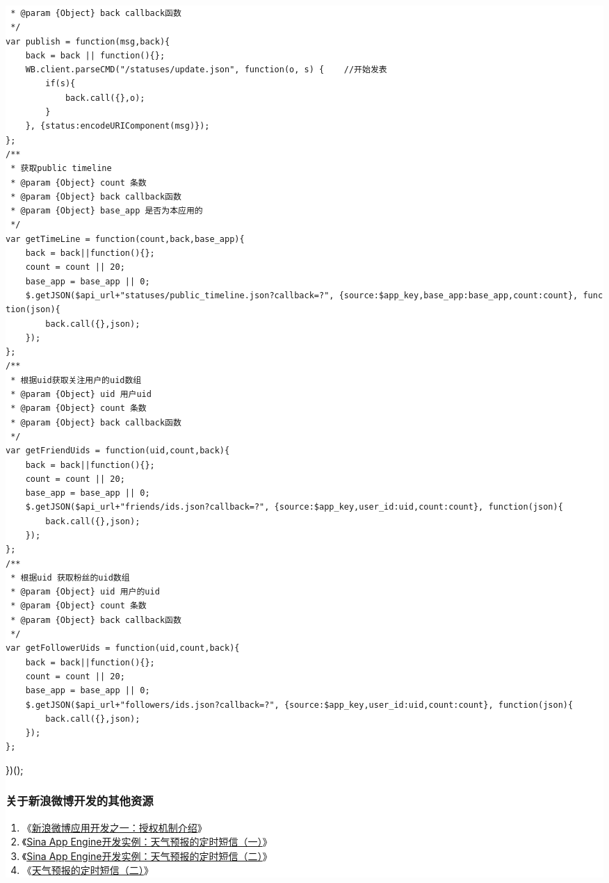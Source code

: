 	 * @param {Object} back callback函数
	 */
	var publish = function(msg,back){
		back = back || function(){};
		WB.client.parseCMD("/statuses/update.json", function(o, s) {	//开始发表
			if(s){
				back.call({},o);
			}
		}, {status:encodeURIComponent(msg)});
	};
	/**
	 * 获取public timeline
	 * @param {Object} count 条数
	 * @param {Object} back callback函数
	 * @param {Object} base_app 是否为本应用的
	 */
	var getTimeLine = function(count,back,base_app){
		back = back||function(){};
		count = count || 20;
		base_app = base_app || 0;
		$.getJSON($api_url+"statuses/public_timeline.json?callback=?", {source:$app_key,base_app:base_app,count:count}, function(json){
			back.call({},json);
		});
	};
	/**
	 * 根据uid获取关注用户的uid数组
	 * @param {Object} uid 用户uid
	 * @param {Object} count 条数
	 * @param {Object} back callback函数
	 */
	var getFriendUids = function(uid,count,back){
		back = back||function(){};
		count = count || 20;
		base_app = base_app || 0;
		$.getJSON($api_url+"friends/ids.json?callback=?", {source:$app_key,user_id:uid,count:count}, function(json){
			back.call({},json);
		});
	};
	/**
	 * 根据uid 获取粉丝的uid数组
	 * @param {Object} uid 用户的uid
	 * @param {Object} count 条数
	 * @param {Object} back callback函数
	 */
	var getFollowerUids = function(uid,count,back){
		back = back||function(){};
		count = count || 20;
		base_app = base_app || 0;
		$.getJSON($api_url+"followers/ids.json?callback=?", {source:$app_key,user_id:uid,count:count}, function(json){
			back.call({},json);
		});
	};
})();
</pre>

### 关于新浪微博开发的其他资源

1.  《[新浪微博应用开发之一：授权机制介绍](http://js8.in/627.html)》
2.  《[Sina App Engine开发实例：天气预报的定时短信（一）](http://js8.in/633.html)》
3.  《[Sina App Engine开发实例：天气预报的定时短信（二）](http://js8.in/634.html)》
4.  《[天气预报的定时短信（二）](http://js8.in/634.html)》
